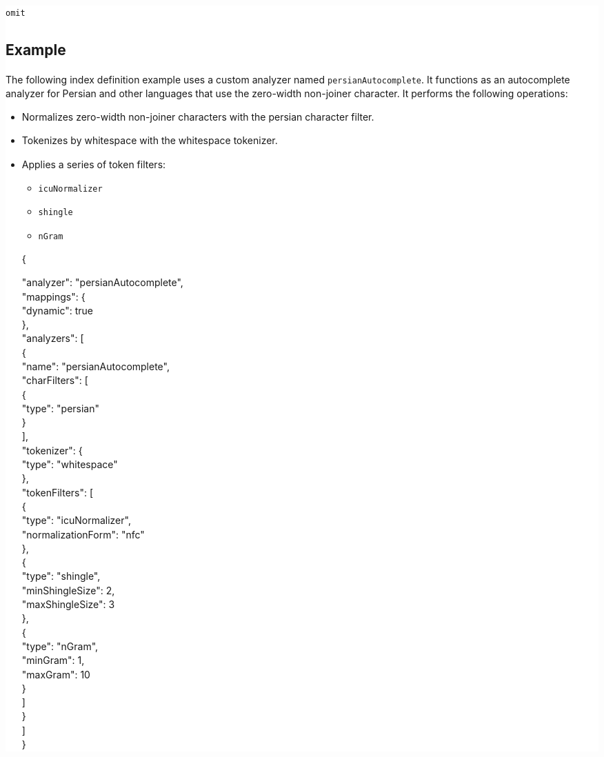 `omit`  
  
## Example

The following index definition example uses a custom analyzer named
`persianAutocomplete`. It functions as an autocomplete analyzer for Persian
and other languages that use the zero-width non-joiner character. It performs
the following operations:

  * Normalizes zero-width non-joiner characters with the persian character filter.

  * Tokenizes by whitespace with the whitespace tokenizer.

  * Applies a series of token filters:

    * `icuNormalizer`

    * `shingle`

    * `nGram`

    
    
    {  
      
      "analyzer": "persianAutocomplete",  
      "mappings": {  
        "dynamic": true  
      },  
      "analyzers": [  
        {  
          "name": "persianAutocomplete",  
          "charFilters": [  
            {  
              "type": "persian"  
            }  
          ],  
          "tokenizer": {  
            "type": "whitespace"  
          },  
          "tokenFilters": [  
            {  
              "type": "icuNormalizer",  
              "normalizationForm": "nfc"  
            },  
            {  
              "type": "shingle",  
              "minShingleSize": 2,  
              "maxShingleSize": 3  
            },  
            {  
              "type": "nGram",  
              "minGram": 1,  
              "maxGram": 10  
            }  
          ]  
        }  
      ]  
    }  
  